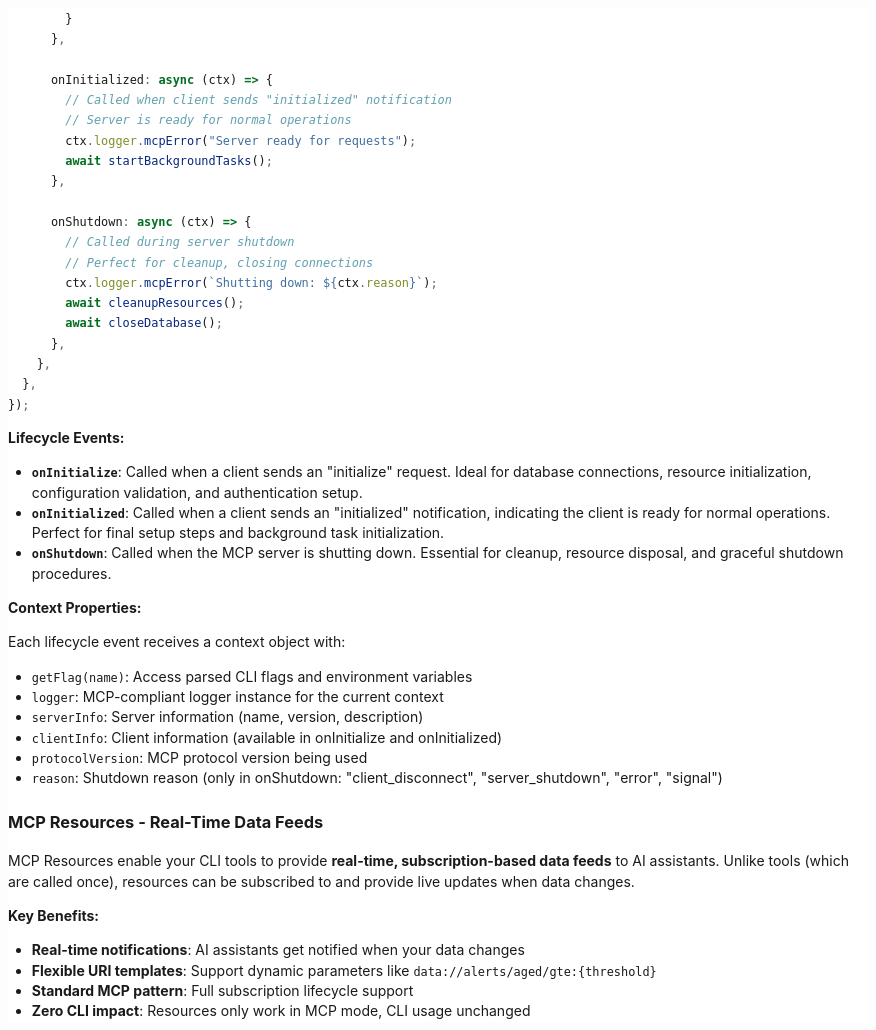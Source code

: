```typescript
        }
      },

      onInitialized: async (ctx) => {
        // Called when client sends "initialized" notification
        // Server is ready for normal operations
        ctx.logger.mcpError("Server ready for requests");
        await startBackgroundTasks();
      },

      onShutdown: async (ctx) => {
        // Called during server shutdown
        // Perfect for cleanup, closing connections
        ctx.logger.mcpError(`Shutting down: ${ctx.reason}`);
        await cleanupResources();
        await closeDatabase();
      },
    },
  },
});
```

**Lifecycle Events:**

- **`onInitialize`**: Called when a client sends an "initialize" request. Ideal for database connections, resource initialization, configuration validation, and authentication setup.
- **`onInitialized`**: Called when a client sends an "initialized" notification, indicating the client is ready for normal operations. Perfect for final setup steps and background task initialization.
- **`onShutdown`**: Called when the MCP server is shutting down. Essential for cleanup, resource disposal, and graceful shutdown procedures.

**Context Properties:**

Each lifecycle event receives a context object with:

- `getFlag(name)`: Access parsed CLI flags and environment variables
- `logger`: MCP-compliant logger instance for the current context
- `serverInfo`: Server information (name, version, description)
- `clientInfo`: Client information (available in onInitialize and onInitialized)
- `protocolVersion`: MCP protocol version being used
- `reason`: Shutdown reason (only in onShutdown: "client_disconnect", "server_shutdown", "error", "signal")

### MCP Resources - Real-Time Data Feeds

MCP Resources enable your CLI tools to provide **real-time, subscription-based data feeds** to AI assistants. Unlike tools (which are called once), resources can be subscribed to and provide live updates when data changes.

**Key Benefits:**

- **Real-time notifications**: AI assistants get notified when your data changes
- **Flexible URI templates**: Support dynamic parameters like `data://alerts/aged/gte:{threshold}`
- **Standard MCP pattern**: Full subscription lifecycle support
- **Zero CLI impact**: Resources only work in MCP mode, CLI usage unchanged
